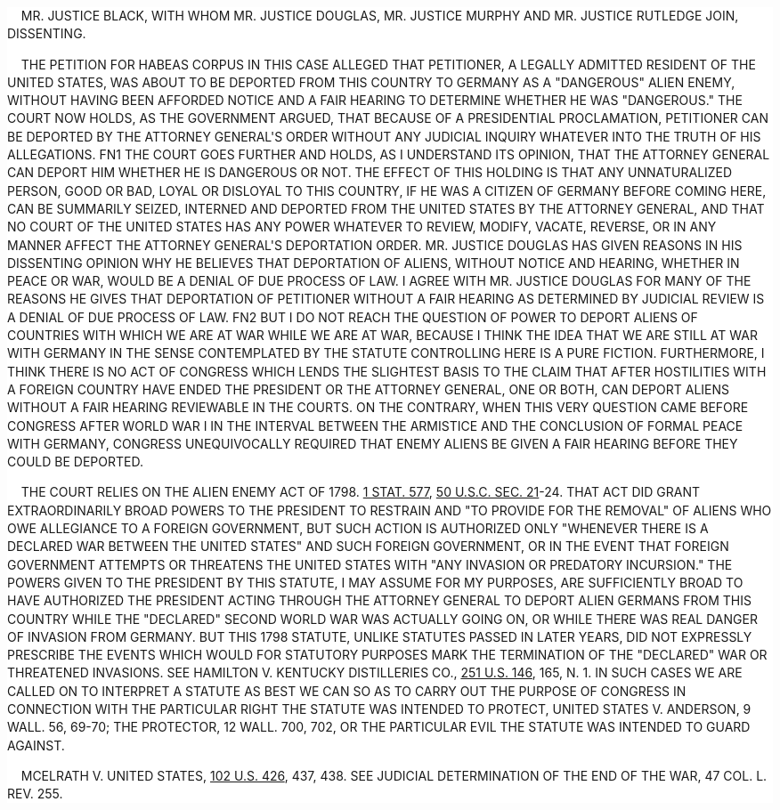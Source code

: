     MR. JUSTICE BLACK, WITH WHOM MR. JUSTICE DOUGLAS, MR. JUSTICE MURPHY AND MR. JUSTICE RUTLEDGE JOIN, DISSENTING.

    THE PETITION FOR HABEAS CORPUS IN THIS CASE ALLEGED THAT PETITIONER, A LEGALLY ADMITTED RESIDENT OF THE UNITED STATES, WAS ABOUT TO BE DEPORTED FROM THIS COUNTRY TO GERMANY AS A "DANGEROUS" ALIEN ENEMY, WITHOUT HAVING BEEN AFFORDED NOTICE AND A FAIR HEARING TO DETERMINE WHETHER HE WAS "DANGEROUS."  THE COURT NOW HOLDS, AS THE GOVERNMENT ARGUED, THAT BECAUSE OF A PRESIDENTIAL PROCLAMATION, PETITIONER CAN BE DEPORTED BY THE ATTORNEY GENERAL'S ORDER WITHOUT ANY JUDICIAL INQUIRY WHATEVER INTO THE TRUTH OF HIS ALLEGATIONS.  FN1  THE COURT GOES FURTHER AND HOLDS, AS I UNDERSTAND ITS OPINION, THAT THE ATTORNEY GENERAL CAN DEPORT HIM WHETHER HE IS DANGEROUS OR NOT.  THE EFFECT OF THIS HOLDING IS THAT ANY UNNATURALIZED PERSON, GOOD OR BAD, LOYAL OR DISLOYAL TO THIS COUNTRY, IF HE WAS A CITIZEN OF GERMANY BEFORE COMING HERE, CAN BE SUMMARILY SEIZED, INTERNED AND DEPORTED FROM THE UNITED STATES BY THE ATTORNEY GENERAL, AND THAT NO COURT OF THE UNITED STATES HAS ANY POWER WHATEVER TO REVIEW, MODIFY, VACATE, REVERSE, OR IN ANY MANNER AFFECT THE ATTORNEY GENERAL'S DEPORTATION ORDER.  MR. JUSTICE DOUGLAS HAS GIVEN REASONS IN HIS DISSENTING OPINION WHY HE BELIEVES THAT DEPORTATION OF ALIENS, WITHOUT NOTICE AND HEARING, WHETHER IN PEACE OR WAR, WOULD BE A DENIAL OF DUE PROCESS OF LAW.  I AGREE WITH MR. JUSTICE DOUGLAS FOR MANY OF THE REASONS HE GIVES THAT DEPORTATION OF PETITIONER WITHOUT A FAIR HEARING AS DETERMINED BY JUDICIAL REVIEW IS A DENIAL OF DUE PROCESS OF LAW.  FN2  BUT I DO NOT REACH THE QUESTION OF POWER TO DEPORT ALIENS OF COUNTRIES WITH WHICH WE ARE AT WAR WHILE WE ARE AT WAR, BECAUSE I THINK THE IDEA THAT WE ARE STILL AT WAR WITH GERMANY IN THE SENSE CONTEMPLATED BY THE STATUTE CONTROLLING HERE IS A PURE FICTION.  FURTHERMORE, I THINK THERE IS NO ACT OF CONGRESS WHICH LENDS THE SLIGHTEST BASIS TO THE CLAIM THAT AFTER HOSTILITIES WITH A FOREIGN COUNTRY HAVE ENDED THE PRESIDENT OR THE ATTORNEY GENERAL, ONE OR BOTH, CAN DEPORT ALIENS WITHOUT A FAIR HEARING REVIEWABLE IN THE COURTS.  ON THE CONTRARY, WHEN THIS VERY QUESTION CAME BEFORE CONGRESS AFTER WORLD WAR I IN THE INTERVAL BETWEEN THE ARMISTICE AND THE CONCLUSION OF FORMAL PEACE WITH GERMANY, CONGRESS UNEQUIVOCALLY REQUIRED THAT ENEMY ALIENS BE GIVEN A FAIR HEARING BEFORE THEY COULD BE DEPORTED.

    THE COURT RELIES ON THE ALIEN ENEMY ACT OF 1798.  [1 STAT. 577][/us/stat/1/577], [50 U.S.C. SEC. 21][/us/usc/t50/s21]-24.  THAT ACT DID GRANT EXTRAORDINARILY BROAD POWERS TO THE PRESIDENT TO RESTRAIN AND "TO PROVIDE FOR THE REMOVAL" OF ALIENS WHO OWE ALLEGIANCE TO A FOREIGN GOVERNMENT, BUT SUCH ACTION IS AUTHORIZED ONLY "WHENEVER THERE IS A DECLARED WAR BETWEEN THE UNITED STATES" AND SUCH FOREIGN GOVERNMENT, OR IN THE EVENT THAT FOREIGN GOVERNMENT ATTEMPTS OR THREATENS THE UNITED STATES WITH "ANY INVASION OR PREDATORY INCURSION."  THE POWERS GIVEN TO THE PRESIDENT BY THIS STATUTE, I MAY ASSUME FOR MY PURPOSES, ARE SUFFICIENTLY BROAD TO HAVE AUTHORIZED THE PRESIDENT ACTING THROUGH THE ATTORNEY GENERAL TO DEPORT ALIEN GERMANS FROM THIS COUNTRY WHILE THE "DECLARED" SECOND WORLD WAR WAS ACTUALLY GOING ON, OR WHILE THERE WAS REAL DANGER OF INVASION FROM GERMANY.  BUT THIS 1798 STATUTE, UNLIKE STATUTES PASSED IN LATER YEARS, DID NOT EXPRESSLY PRESCRIBE THE EVENTS WHICH WOULD FOR STATUTORY PURPOSES MARK THE TERMINATION OF THE "DECLARED" WAR OR THREATENED INVASIONS.  SEE HAMILTON V. KENTUCKY DISTILLERIES CO., [251 U.S. 146][/us/courts/scotus/usReporter/251/146], 165, N. 1.  IN SUCH CASES WE ARE CALLED ON TO INTERPRET A STATUTE AS BEST WE CAN SO AS TO CARRY OUT THE PURPOSE OF CONGRESS IN CONNECTION WITH THE PARTICULAR RIGHT THE STATUTE WAS INTENDED TO PROTECT, UNITED STATES V. ANDERSON, 9 WALL.  56, 69-70; THE PROTECTOR, 12 WALL.  700, 702, OR THE PARTICULAR EVIL THE STATUTE WAS INTENDED TO GUARD AGAINST.

    MCELRATH V. UNITED STATES, [102 U.S. 426][/us/courts/scotus/usReporter/102/426], 437, 438.  SEE JUDICIAL DETERMINATION OF THE END OF THE WAR, 47 COL. L. REV. 255.


[/us/courts/scotus/usReporter/335/160]: https://publicdocs.github.io/go/links?ns=uslm-x&ref=%2Fus%2Fcourts%2Fscotus%2FusReporter%2F335%2F160
[/us/courts/scotus/usReporter/333/865]: https://publicdocs.github.io/go/links?ns=uslm-x&ref=%2Fus%2Fcourts%2Fscotus%2FusReporter%2F333%2F865
[/us/stat/1/577]: https://publicdocs.github.io/go/links?ns=uslm&ref=%2Fus%2Fstat%2F1%2F577
[/us/stat/40/531]: https://publicdocs.github.io/go/links?ns=uslm&ref=%2Fus%2Fstat%2F40%2F531
[/us/usc/t50/s21]: https://publicdocs.github.io/go/links?ns=uslm&ref=%2Fus%2Fusc%2Ft50%2Fs21
[/us/courts/scotus/usReporter/333/865]: https://publicdocs.github.io/go/links?ns=uslm-x&ref=%2Fus%2Fcourts%2Fscotus%2FusReporter%2F333%2F865
[/us/stat/60/237]: https://publicdocs.github.io/go/links?ns=uslm&ref=%2Fus%2Fstat%2F60%2F237
[/us/courts/scotus/usReporter/102/426]: https://publicdocs.github.io/go/links?ns=uslm-x&ref=%2Fus%2Fcourts%2Fscotus%2FusReporter%2F102%2F426
[/us/courts/scotus/usReporter/251/146]: https://publicdocs.github.io/go/links?ns=uslm-x&ref=%2Fus%2Fcourts%2Fscotus%2FusReporter%2F251%2F146
[/us/courts/scotus/usReporter/333/138]: https://publicdocs.github.io/go/links?ns=uslm-x&ref=%2Fus%2Fcourts%2Fscotus%2FusReporter%2F333%2F138
[/us/courts/scotus/usReporter/331/111]: https://publicdocs.github.io/go/links?ns=uslm-x&ref=%2Fus%2Fcourts%2Fscotus%2FusReporter%2F331%2F111
[/us/courts/scotus/usReporter/251/146]: https://publicdocs.github.io/go/links?ns=uslm-x&ref=%2Fus%2Fcourts%2Fscotus%2FusReporter%2F251%2F146
[/us/courts/scotus/usReporter/331/111]: https://publicdocs.github.io/go/links?ns=uslm-x&ref=%2Fus%2Fcourts%2Fscotus%2FusReporter%2F331%2F111
[/us/courts/scotus/usReporter/251/146]: https://publicdocs.github.io/go/links?ns=uslm-x&ref=%2Fus%2Fcourts%2Fscotus%2FusReporter%2F251%2F146
[/us/stat/39/619]: https://publicdocs.github.io/go/links?ns=uslm&ref=%2Fus%2Fstat%2F39%2F619
[/us/usc/t10/s1361]: https://publicdocs.github.io/go/links?ns=uslm&ref=%2Fus%2Fusc%2Ft10%2Fs1361
[/us/stat/55/796]: https://publicdocs.github.io/go/links?ns=uslm&ref=%2Fus%2Fstat%2F55%2F796
[/us/stat/1/570]: https://publicdocs.github.io/go/links?ns=uslm&ref=%2Fus%2Fstat%2F1%2F570
[/us/stat/1/596]: https://publicdocs.github.io/go/links?ns=uslm&ref=%2Fus%2Fstat%2F1%2F596
[/us/stat/61/279]: https://publicdocs.github.io/go/links?ns=uslm&ref=%2Fus%2Fstat%2F61%2F279
[/us/courts/scotus/usReporter/313/354]: https://publicdocs.github.io/go/links?ns=uslm-x&ref=%2Fus%2Fcourts%2Fscotus%2FusReporter%2F313%2F354
[/us/courts/scotus/usReporter/331/111]: https://publicdocs.github.io/go/links?ns=uslm-x&ref=%2Fus%2Fcourts%2Fscotus%2FusReporter%2F331%2F111
[/us/courts/scotus/usReporter/300/139]: https://publicdocs.github.io/go/links?ns=uslm-x&ref=%2Fus%2Fcourts%2Fscotus%2FusReporter%2F300%2F139
[/us/stat/1/577]: https://publicdocs.github.io/go/links?ns=uslm&ref=%2Fus%2Fstat%2F1%2F577
[/us/usc/t50/s21]: https://publicdocs.github.io/go/links?ns=uslm&ref=%2Fus%2Fusc%2Ft50%2Fs21
[/us/courts/scotus/usReporter/251/146]: https://publicdocs.github.io/go/links?ns=uslm-x&ref=%2Fus%2Fcourts%2Fscotus%2FusReporter%2F251%2F146
[/us/courts/scotus/usReporter/102/426]: https://publicdocs.github.io/go/links?ns=uslm-x&ref=%2Fus%2Fcourts%2Fscotus%2FusReporter%2F102%2F426
[/us/stat/41/593]: https://publicdocs.github.io/go/links?ns=uslm&ref=%2Fus%2Fstat%2F41%2F593
[/us/courts/scotus/usReporter/189/86]: https://publicdocs.github.io/go/links?ns=uslm-x&ref=%2Fus%2Fcourts%2Fscotus%2FusReporter%2F189%2F86
[/us/courts/scotus/usReporter/323/283]: https://publicdocs.github.io/go/links?ns=uslm-x&ref=%2Fus%2Fcourts%2Fscotus%2FusReporter%2F323%2F283
[/us/courts/scotus/usReporter/323/214]: https://publicdocs.github.io/go/links?ns=uslm-x&ref=%2Fus%2Fcourts%2Fscotus%2FusReporter%2F323%2F214
[/us/stat/1/570]: https://publicdocs.github.io/go/links?ns=uslm&ref=%2Fus%2Fstat%2F1%2F570
[/us/stat/1/596]: https://publicdocs.github.io/go/links?ns=uslm&ref=%2Fus%2Fstat%2F1%2F596
[/us/courts/scotus/usReporter/333/138]: https://publicdocs.github.io/go/links?ns=uslm-x&ref=%2Fus%2Fcourts%2Fscotus%2FusReporter%2F333%2F138
[/us/courts/scotus/usReporter/163/228]: https://publicdocs.github.io/go/links?ns=uslm-x&ref=%2Fus%2Fcourts%2Fscotus%2FusReporter%2F163%2F228
[/us/courts/scotus/usReporter/273/103]: https://publicdocs.github.io/go/links?ns=uslm-x&ref=%2Fus%2Fcourts%2Fscotus%2FusReporter%2F273%2F103
[/us/courts/scotus/usReporter/264/131]: https://publicdocs.github.io/go/links?ns=uslm-x&ref=%2Fus%2Fcourts%2Fscotus%2FusReporter%2F264%2F131
[/us/courts/scotus/usReporter/326/135]: https://publicdocs.github.io/go/links?ns=uslm-x&ref=%2Fus%2Fcourts%2Fscotus%2FusReporter%2F326%2F135
[/us/courts/scotus/usReporter/208/8]: https://publicdocs.github.io/go/links?ns=uslm-x&ref=%2Fus%2Fcourts%2Fscotus%2FusReporter%2F208%2F8
[/us/courts/scotus/usReporter/225/460]: https://publicdocs.github.io/go/links?ns=uslm-x&ref=%2Fus%2Fcourts%2Fscotus%2FusReporter%2F225%2F460
[/us/courts/scotus/usReporter/226/272]: https://publicdocs.github.io/go/links?ns=uslm-x&ref=%2Fus%2Fcourts%2Fscotus%2FusReporter%2F226%2F272
[/us/courts/scotus/usReporter/253/454]: https://publicdocs.github.io/go/links?ns=uslm-x&ref=%2Fus%2Fcourts%2Fscotus%2FusReporter%2F253%2F454
[/us/courts/scotus/usReporter/189/86]: https://publicdocs.github.io/go/links?ns=uslm-x&ref=%2Fus%2Fcourts%2Fscotus%2FusReporter%2F189%2F86
[/us/courts/scotus/usReporter/264/32]: https://publicdocs.github.io/go/links?ns=uslm-x&ref=%2Fus%2Fcourts%2Fscotus%2FusReporter%2F264%2F32
[/us/courts/scotus/usReporter/290/398]: https://publicdocs.github.io/go/links?ns=uslm-x&ref=%2Fus%2Fcourts%2Fscotus%2FusReporter%2F290%2F398